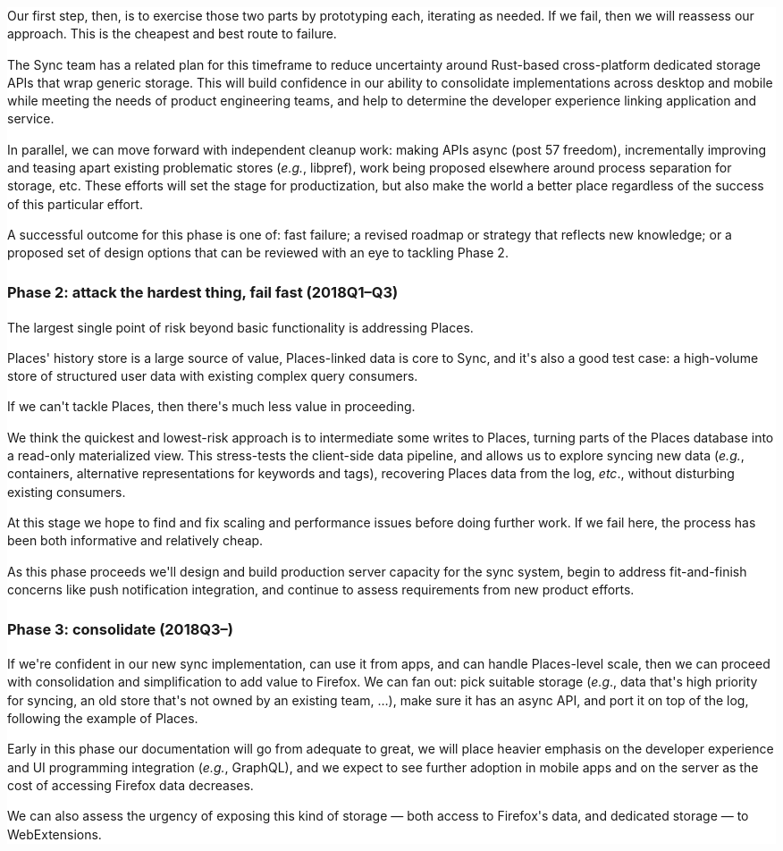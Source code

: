 Our first step, then, is to exercise those two parts by prototyping each, iterating as needed. If we fail, then we will reassess our approach. This is the cheapest and best route to failure.

The Sync team has a related plan for this timeframe to reduce uncertainty around Rust-based cross-platform dedicated storage APIs that wrap generic storage. This will build confidence in our ability to consolidate implementations across desktop and mobile while meeting the needs of product engineering teams, and help to determine the developer experience linking application and service.

In parallel, we can move forward with independent cleanup work: making APIs async (post 57 freedom), incrementally improving and teasing apart existing problematic stores (_e.g._, libpref), work being proposed elsewhere around process separation for storage, etc. These efforts will set the stage for productization, but also make the world a better place regardless of the success of this particular effort.

A successful outcome for this phase is one of: fast failure; a revised roadmap or strategy that reflects new knowledge; or a proposed set of design options that can be reviewed with an eye to tackling Phase 2.

### Phase 2: attack the hardest thing, fail fast (2018Q1–Q3)

The largest single point of risk beyond basic functionality is addressing Places.

Places' history store is a large source of value, Places-linked data is core to Sync, and it's also a good test case: a high-volume store of structured user data with existing complex query consumers.

If we can't tackle Places, then there's much less value in proceeding.

We think the quickest and lowest-risk approach is to intermediate some writes to Places, turning parts of the Places database into a read-only materialized view. This stress-tests the client-side data pipeline, and allows us to explore syncing new data (_e.g._, containers, alternative representations for keywords and tags), recovering Places data from the log, _etc_., without disturbing existing consumers.

At this stage we hope to find and fix scaling and performance issues before doing further work. If we fail here, the process has been both informative and relatively cheap.

As this phase proceeds we'll design and build production server capacity for the sync system, begin to address fit-and-finish concerns like push notification integration, and continue to assess requirements from new product efforts.

### Phase 3: consolidate (2018Q3–)

If we're confident in our new sync implementation, can use it from apps, and can handle Places-level scale, then we can proceed with consolidation and simplification to add value to Firefox. We can fan out: pick suitable storage (_e.g_., data that's high priority for syncing, an old store that's not owned by an existing team, …), make sure it has an async API, and port it on top of the log, following the example of Places.

Early in this phase our documentation will go from adequate to great, we will place heavier emphasis on the developer experience and UI programming integration (_e.g._, GraphQL), and we expect to see further adoption in mobile apps and on the server as the cost of accessing Firefox data decreases.

We can also assess the urgency of exposing this kind of storage — both access to Firefox's data, and dedicated storage — to WebExtensions.
